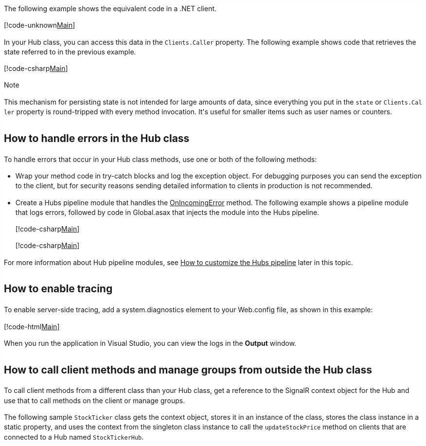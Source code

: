 The following example shows the equivalent code in a .NET client.

[!code-unknown[Main](signalr-1x-hubs-api-guide-server/samples/sample-47052-53.unknown?highlight=1-2)]

In your Hub class, you can access this data in the `Clients.Caller` property. The following example shows code that retrieves the state referred to in the previous example.

[!code-csharp[Main](signalr-1x-hubs-api-guide-server/samples/sample54.cs?highlight=3-4)]

> [!NOTE]
> This mechanism for persisting state is not intended for large amounts of data, since everything you put in the `state` or `Clients.Caller` property is round-tripped with every method invocation. It's useful for smaller items such as user names or counters.


<a id="handleErrors"></a>

## How to handle errors in the Hub class

To handle errors that occur in your Hub class methods, use one or both of the following methods:

- Wrap your method code in try-catch blocks and log the exception object. For debugging purposes you can send the exception to the client, but for security reasons sending detailed information to clients in production is not recommended.
- Create a Hubs pipeline module that handles the [OnIncomingError](https://msdn.microsoft.com/en-us/library/microsoft.aspnet.signalr.hubs.hubpipelinemodule.onincomingerror(v=vs.111).aspx) method. The following example shows a pipeline module that logs errors, followed by code in Global.asax that injects the module into the Hubs pipeline.

    [!code-csharp[Main](signalr-1x-hubs-api-guide-server/samples/sample55.cs)]

    [!code-csharp[Main](signalr-1x-hubs-api-guide-server/samples/sample56.cs?highlight=3)]

For more information about Hub pipeline modules, see [How to customize the Hubs pipeline](#hubpipeline) later in this topic.

<a id="tracing"></a>

## How to enable tracing

To enable server-side tracing, add a system.diagnostics element to your Web.config file, as shown in this example:

[!code-html[Main](signalr-1x-hubs-api-guide-server/samples/sample57.html?highlight=17-72)]

When you run the application in Visual Studio, you can view the logs in the **Output** window.

<a id="callfromoutsidehub"></a>

## How to call client methods and manage groups from outside the Hub class

To call client methods from a different class than your Hub class, get a reference to the SignalR context object for the Hub and use that to call methods on the client or manage groups.

The following sample `StockTicker` class gets the context object, stores it in an instance of the class, stores the class instance in a static property, and uses the context from the singleton class instance to call the `updateStockPrice` method on clients that are connected to a Hub named `StockTickerHub`.
